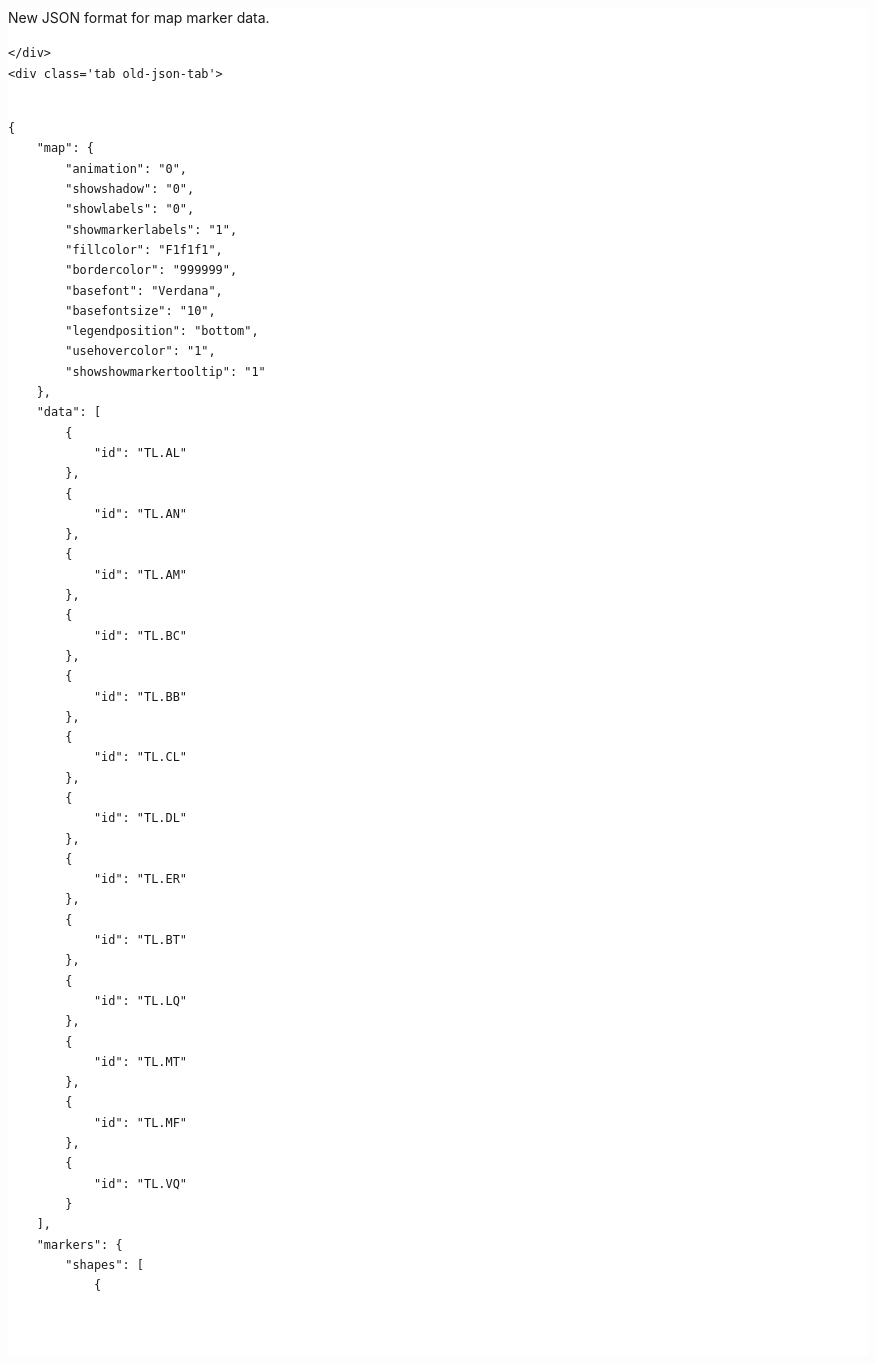 
<p class='text-success'>New JSON format for map marker data.</p>

    </div>
    <div class='tab old-json-tab'>
<pre><code class="language-javascript">
{
    "map": {
        "animation": "0",
        "showshadow": "0",
        "showlabels": "0",
        "showmarkerlabels": "1",
        "fillcolor": "F1f1f1",
        "bordercolor": "999999",
        "basefont": "Verdana",
        "basefontsize": "10",
        "legendposition": "bottom",
        "usehovercolor": "1",
        "showshowmarkertooltip": "1"
    },
    "data": [
        {
            "id": "TL.AL"
        },
        {
            "id": "TL.AN"
        },
        {
            "id": "TL.AM"
        },
        {
            "id": "TL.BC"
        },
        {
            "id": "TL.BB"
        },
        {
            "id": "TL.CL"
        },
        {
            "id": "TL.DL"
        },
        {
            "id": "TL.ER"
        },
        {
            "id": "TL.BT"
        },
        {
            "id": "TL.LQ"
        },
        {
            "id": "TL.MT"
        },
        {
            "id": "TL.MF"
        },
        {
            "id": "TL.VQ"
        }
    ],
    "markers": {
        "shapes": [
            {